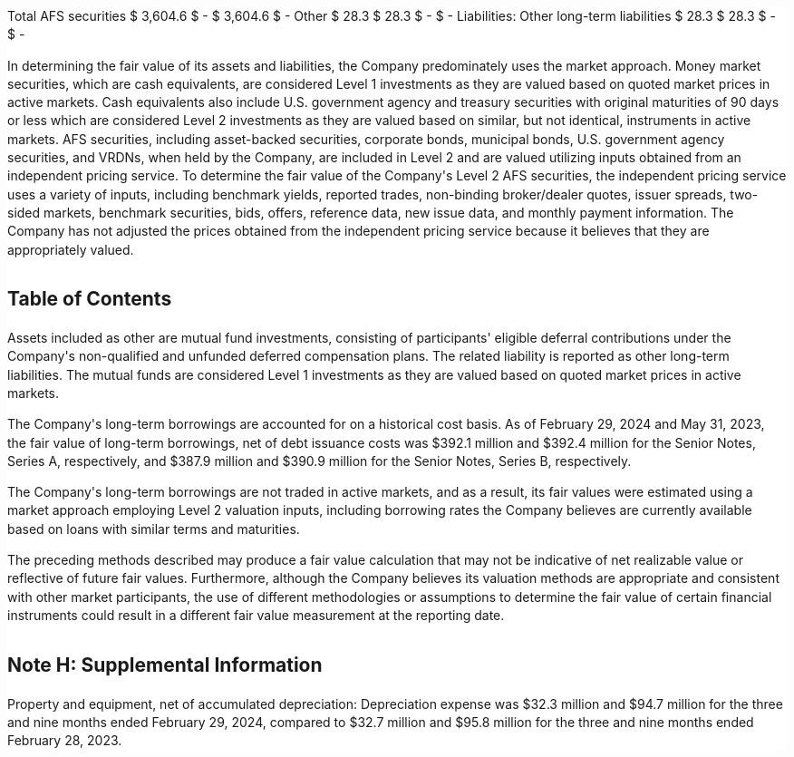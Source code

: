 <td>Total AFS securities</td>
<td>$ 3,604.6</td>
<td>$ -</td>
<td>$ 3,604.6</td>
<td>$ -</td>
</tr>
<tr>
<td>Other</td>
<td>$ 28.3</td>
<td>$ 28.3</td>
<td>$ -</td>
<td>$ -</td>
</tr>
<tr>
<td>Liabilities:</td>
<td></td>
<td></td>
<td></td>
<td></td>
</tr>
<tr>
<td>Other long-term liabilities</td>
<td>$ 28.3</td>
<td>$ 28.3</td>
<td>$ -</td>
<td>$ -</td>
</tr>
</tbody>
</table>
<p>In determining the fair value of its assets and liabilities, the Company predominately uses the market approach. Money market securities, which are cash equivalents, are considered Level 1 investments as they are valued based on quoted market prices in active markets. Cash equivalents also include U.S. government agency and treasury securities with original maturities of 90 days or less which are considered Level 2 investments as they are valued based on similar, but not identical, instruments in active markets. AFS securities, including asset-backed securities, corporate bonds, municipal bonds, U.S. government agency securities, and VRDNs, when held by the Company, are included in Level 2 and are valued utilizing inputs obtained from an independent pricing service. To determine the fair value of the Company's Level 2 AFS securities, the independent pricing service uses a variety of inputs, including benchmark yields, reported trades, non-binding broker/dealer quotes, issuer spreads, two-sided markets, benchmark securities, bids, offers, reference data, new issue data, and monthly payment information. The Company has not adjusted the prices obtained from the independent pricing service because it believes that they are appropriately valued.</p>
<h2>Table of Contents</h2>
<p>Assets included as other are mutual fund investments, consisting of participants' eligible deferral contributions under the Company's non-qualified and unfunded deferred compensation plans. The related liability is reported as other long-term liabilities. The mutual funds are considered Level 1 investments as they are valued based on quoted market prices in active markets.</p>
<p>The Company's long-term borrowings are accounted for on a historical cost basis. As of February 29, 2024 and May 31, 2023, the fair value of long-term borrowings, net of debt issuance costs was $392.1 million and $392.4 million for the Senior Notes, Series A, respectively, and $387.9 million and $390.9 million for the Senior Notes, Series B, respectively.</p>
<p>The Company's long-term borrowings are not traded in active markets, and as a result, its fair values were estimated using a market approach employing Level 2 valuation inputs, including borrowing rates the Company believes are currently available based on loans with similar terms and maturities.</p>
<p>The preceding methods described may produce a fair value calculation that may not be indicative of net realizable value or reflective of future fair values. Furthermore, although the Company believes its valuation methods are appropriate and consistent with other market participants, the use of different methodologies or assumptions to determine the fair value of certain financial instruments could result in a different fair value measurement at the reporting date.</p>
<h2>Note H: Supplemental Information</h2>
<p>Property and equipment, net of accumulated depreciation: Depreciation expense was $32.3 million and $94.7 million for the three and nine months ended February 29, 2024, compared to $32.7 million and $95.8 million for the three and nine months ended February 28, 2023.</p>